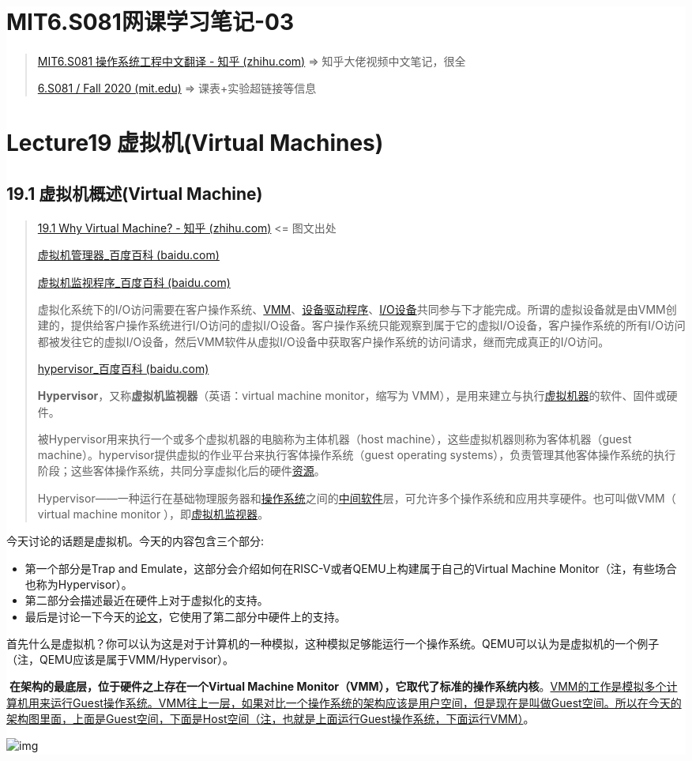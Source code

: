 # MIT6.S081网课学习笔记-03

> [MIT6.S081 操作系统工程中文翻译 - 知乎 (zhihu.com)](https://www.zhihu.com/column/c_1294282919087964160) => 知乎大佬视频中文笔记，很全
>
> [6.S081 / Fall 2020 (mit.edu)](https://pdos.csail.mit.edu/6.S081/2020/schedule.html) => 课表+实验超链接等信息

# Lecture19 虚拟机(Virtual Machines)

## 19.1 虚拟机概述(Virtual Machine)

> [19.1 Why Virtual Machine? - 知乎 (zhihu.com)](https://zhuanlan.zhihu.com/p/365569925) <= 图文出处
>
> [虚拟机管理器_百度百科 (baidu.com)](https://baike.baidu.com/item/虚拟机管理器/5421878?fr=aladdin)
>
> [虚拟机监视程序_百度百科 (baidu.com)](https://baike.baidu.com/item/虚拟机监视程序/20839241?fromtitle=VMM&fromid=7047240&fr=aladdin)
>
> 虚拟化系统下的I/O访问需要在客户操作系统、[VMM](https://baike.baidu.com/item/VMM?fromModule=lemma_inlink)、[设备驱动程序](https://baike.baidu.com/item/设备驱动程序?fromModule=lemma_inlink)、[I/O设备](https://baike.baidu.com/item/I%2FO设备?fromModule=lemma_inlink)共同参与下才能完成。所谓的虚拟设备就是由VMM创建的，提供给客户操作系统进行I/O访问的虚拟I/O设备。客户操作系统只能观察到属于它的虚拟I/O设备，客户操作系统的所有I/O访问都被发往它的虚拟I/O设备，然后VMM软件从虚拟I/O设备中获取客户操作系统的访问请求，继而完成真正的I/O访问。
>
> [hypervisor_百度百科 (baidu.com)](https://baike.baidu.com/item/hypervisor/3353492?fr=aladdin)
>
> **Hypervisor**，又称**虚拟机监视器**（英语：virtual machine monitor，缩写为 VMM），是用来建立与执行[虚拟机器](https://baike.baidu.com/item/虚拟机器?fromModule=lemma_inlink)的软件、固件或硬件。
>
> 被Hypervisor用来执行一个或多个虚拟机器的电脑称为主体机器（host machine），这些虚拟机器则称为客体机器（guest machine）。hypervisor提供虚拟的作业平台来执行客体操作系统（guest operating systems），负责管理其他客体操作系统的执行阶段；这些客体操作系统，共同分享虚拟化后的硬件[资源](https://baike.baidu.com/item/资源?fromModule=lemma_inlink)。
>
> Hypervisor——一种运行在基础物理服务器和[操作系统](https://baike.baidu.com/item/操作系统?fromModule=lemma_inlink)之间的[中间软件](https://baike.baidu.com/item/中间软件?fromModule=lemma_inlink)层，可允许多个操作系统和应用共享硬件。也可叫做VMM（ virtual machine monitor ），即[虚拟机](https://baike.baidu.com/item/虚拟机?fromModule=lemma_inlink)[监视器](https://baike.baidu.com/item/监视器?fromModule=lemma_inlink)。

今天讨论的话题是虚拟机。今天的内容包含三个部分:

- 第一个部分是Trap and Emulate，这部分会介绍如何在RISC-V或者QEMU上构建属于自己的Virtual Machine Monitor（注，有些场合也称为Hypervisor）。
- 第二部分会描述最近在硬件上对于虚拟化的支持。
- 最后是讨论一下今天的[论文](https://pdos.csail.mit.edu/6.828/2020/readings/belay-dune.pdf)，它使用了第二部分中硬件上的支持。

​	首先什么是虚拟机？你可以认为这是对于计算机的一种模拟，这种模拟足够能运行一个操作系统。QEMU可以认为是虚拟机的一个例子（注，QEMU应该是属于VMM/Hypervisor）。

​	**在架构的最底层，位于硬件之上存在一个Virtual Machine Monitor（VMM），它取代了标准的操作系统内核**。<u>VMM的工作是模拟多个计算机用来运行Guest操作系统。VMM往上一层，如果对比一个操作系统的架构应该是用户空间，但是现在是叫做Guest空间。所以在今天的架构图里面，上面是Guest空间，下面是Host空间（注，也就是上面运行Guest操作系统，下面运行VMM）</u>。

![img](https://pic3.zhimg.com/80/v2-37ca0ba3f131c846729423d338dd574e_1440w.webp)
